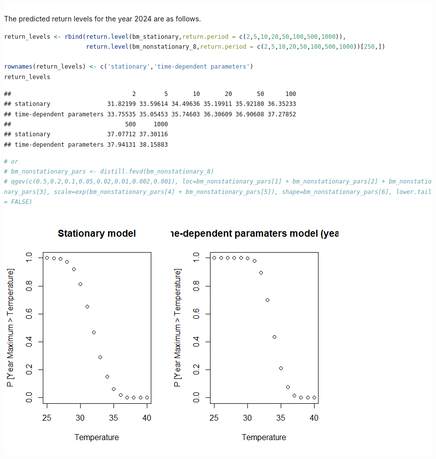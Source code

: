 <br/> The predicted return levels for the year 2024 are as follows.
<br/>

``` r
return_levels <- rbind(return.level(bm_stationary,return.period = c(2,5,10,20,50,100,500,1000)),
                       return.level(bm_nonstationary_8,return.period = c(2,5,10,20,50,100,500,1000))[250,])

rownames(return_levels) <- c('stationary','time-dependent parameters')
return_levels
```

    ##                                  2        5       10       20       50      100
    ## stationary                31.82199 33.59614 34.49636 35.19911 35.92180 36.35233
    ## time-dependent parameters 33.75535 35.05453 35.74603 36.30609 36.90608 37.27852
    ##                                500     1000
    ## stationary                37.07712 37.30116
    ## time-dependent parameters 37.94131 38.15883

``` r
# or 
# bm_nonstationary_pars <- distill.fevd(bm_nonstationary_8)
# qgev(c(0.5,0.2,0.1,0.05,0.02,0.01,0.002,0.001), loc=bm_nonstationary_pars[1] + bm_nonstationary_pars[2] + bm_nonstationary_pars[3], scale=exp(bm_nonstationary_pars[4] + bm_nonstationary_pars[5]), shape=bm_nonstationary_pars[6], lower.tail = FALSE)
```

![](Sixth_circle_extreme_value_analysis_1_files/figure-GFM/unnamed-chunk-33-1.png)
